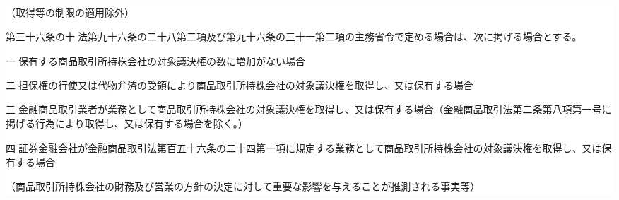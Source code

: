 （取得等の制限の適用除外）

第三十六条の十 法第九十六条の二十八第二項及び第九十六条の三十一第二項の主務省令で定める場合は、次に掲げる場合とする。

一 保有する商品取引所持株会社の対象議決権の数に増加がない場合

二 担保権の行使又は代物弁済の受領により商品取引所持株会社の対象議決権を取得し、又は保有する場合

三 金融商品取引業者が業務として商品取引所持株会社の対象議決権を取得し、又は保有する場合（金融商品取引法第二条第八項第一号に掲げる行為により取得し、又は保有する場合を除く。）

四 証券金融会社が金融商品取引法第百五十六条の二十四第一項に規定する業務として商品取引所持株会社の対象議決権を取得し、又は保有する場合

（商品取引所持株会社の財務及び営業の方針の決定に対して重要な影響を与えることが推測される事実等）

